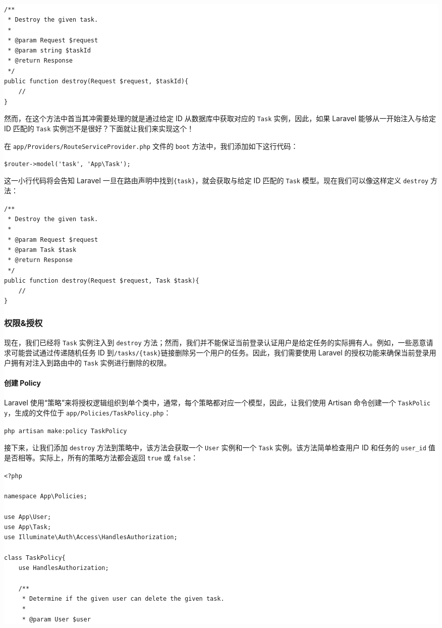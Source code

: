 ```
/**
 * Destroy the given task.
 *
 * @param Request $request
 * @param string $taskId
 * @return Response
 */
public function destroy(Request $request, $taskId){
    //
}
```

然而，在这个方法中首当其冲需要处理的就是通过给定 ID 从数据库中获取对应的 `Task` 实例，因此，如果 Laravel 能够从一开始注入与给定 ID 匹配的 `Task` 实例岂不是很好？下面就让我们来实现这个！

在 `app/Providers/RouteServiceProvider.php` 文件的 `boot` 方法中，我们添加如下这行代码：

```
$router->model('task', 'App\Task');
```

这一小行代码将会告知 Laravel 一旦在路由声明中找到`{task}`，就会获取与给定 ID 匹配的 `Task` 模型。现在我们可以像这样定义 `destroy` 方法：

```
/**
 * Destroy the given task.
 *
 * @param Request $request
 * @param Task $task
 * @return Response
 */
public function destroy(Request $request, Task $task){
    //
}
```

### 权限&授权

现在，我们已经将 `Task` 实例注入到 `destroy` 方法；然而，我们并不能保证当前登录认证用户是给定任务的实际拥有人。例如，一些恶意请求可能尝试通过传递随机任务 ID 到`/tasks/{task}`链接删除另一个用户的任务。因此，我们需要使用 Laravel 的授权功能来确保当前登录用户拥有对注入到路由中的 `Task` 实例进行删除的权限。

#### 创建 Policy

Laravel 使用“策略”来将授权逻辑组织到单个类中，通常，每个策略都对应一个模型，因此，让我们使用 Artisan 命令创建一个 `TaskPolicy`，生成的文件位于 `app/Policies/TaskPolicy.php`：

```
php artisan make:policy TaskPolicy
```

接下来，让我们添加 `destroy` 方法到策略中，该方法会获取一个 `User` 实例和一个 `Task` 实例。该方法简单检查用户 ID 和任务的 `user_id` 值是否相等。实际上，所有的策略方法都会返回 `true` 或 `false`：

```
<?php

namespace App\Policies;

use App\User;
use App\Task;
use Illuminate\Auth\Access\HandlesAuthorization;

class TaskPolicy{
    use HandlesAuthorization;

    /**
     * Determine if the given user can delete the given task.
     *
     * @param User $user
```